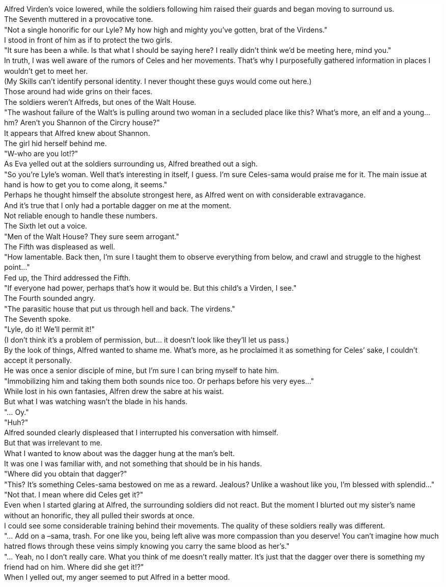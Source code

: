 Alfred Virden’s voice lowered, while the soldiers following him raised their guards and began moving to surround us.<br/>
The Seventh muttered in a provocative tone.<br/>
"Not a single honorific for our Lyle? My how high and mighty you’ve gotten, brat of the Virdens."<br/>
I stood in front of him as if to protect the two girls.<br/>
"It sure has been a while. Is that what I should be saying here? I really didn’t think we’d be meeting here, mind you."<br/>
In truth, I was well aware of the rumors of Celes and her movements. That’s why I purposefully gathered information in places I wouldn’t get to meet her.<br/>
(My Skills can’t identify personal identity. I never thought these guys would come out here.)<br/>
Those around had wide grins on their faces.<br/>
The soldiers weren’t Alfreds, but ones of the Walt House.<br/>
"The washout failure of the Walt’s is pulling around two woman in a secluded place like this? What’s more, an elf and a young… hm? Aren’t you Shannon of the Circry house?"<br/>
It appears that Alfred knew about Shannon.<br/>
The girl hid herself behind me.<br/>
"W-who are you lot!?"<br/>
As Eva yelled out at the soldiers surrounding us, Alfred breathed out a sigh.<br/>
"So you’re Lyle’s woman. Well that’s interesting in itself, I guess. I’m sure Celes-sama would praise me for it. The main issue at hand is how to get you to come along, it seems."<br/>
Perhaps he thought himself the absolute strongest here, as Alfred went on with considerable extravagance.<br/>
And it’s true that I only had a portable dagger on me at the moment.<br/>
Not reliable enough to handle these numbers.<br/>
The Sixth let out a voice.<br/>
"Men of the Walt House? They sure seem arrogant."<br/>
The Fifth was displeased as well.<br/>
"How lamentable. Back then, I’m sure I taught them to observe everything from below, and crawl and struggle to the highest point…"<br/>
Fed up, the Third addressed the Fifth.<br/>
"If everyone had power, perhaps that’s how it would be. But this child’s a Virden, I see."<br/>
The Fourth sounded angry.<br/>
"The parasitic house that put us through hell and back. The virdens."<br/>
The Seventh spoke.<br/>
"Lyle, do it! We’ll permit it!"<br/>
(I don’t think it’s a problem of permission, but… it doesn’t look like they’ll let us pass.)<br/>
By the look of things, Alfred wanted to shame me. What’s more, as he proclaimed it as something for Celes’ sake, I couldn’t accept it personally.<br/>
He was once a senior disciple of mine, but I’m sure I can bring myself to hate him.<br/>
"Immobilizing him and taking them both sounds nice too. Or perhaps before his very eyes…"<br/>
While lost in his own fantasies, Alfren drew the sabre at his waist.<br/>
But what I was watching wasn’t the blade in his hands.<br/>
"… Oy."<br/>
"Huh?"<br/>
Alfred sounded clearly displeased that I interrupted his conversation with himself.<br/>
But that was irrelevant to me.<br/>
What I wanted to know about was the dagger hung at the man’s belt.<br/>
It was one I was familiar with, and not something that should be in his hands.<br/>
"Where did you obtain that dagger?"<br/>
"This? It’s something Celes-sama bestowed on me as a reward. Jealous? Unlike a washout like you, I’m blessed with splendid…"<br/>
"Not that. I mean where did Celes get it?"<br/>
Even when I started glaring at Alfred, the surrounding soldiers did not react. But the moment I blurted out my sister’s name without an honorific, they all pulled their swords at once.<br/>
I could see some considerable training behind their movements. The quality of these soldiers really was different.<br/>
"… Add on a –sama, trash. For one like you, being left alive was more compassion than you deserve! You can’t imagine how much hatred flows through these veins simply knowing you carry the same blood as her’s."<br/>
"… Yeah, no I don’t really care. What you think of me doesn’t really matter. It’s just that the dagger over there is something my friend had on him. Where did she get it!?"<br/>
When I yelled out, my anger seemed to put Alfred in a better mood.<br/>